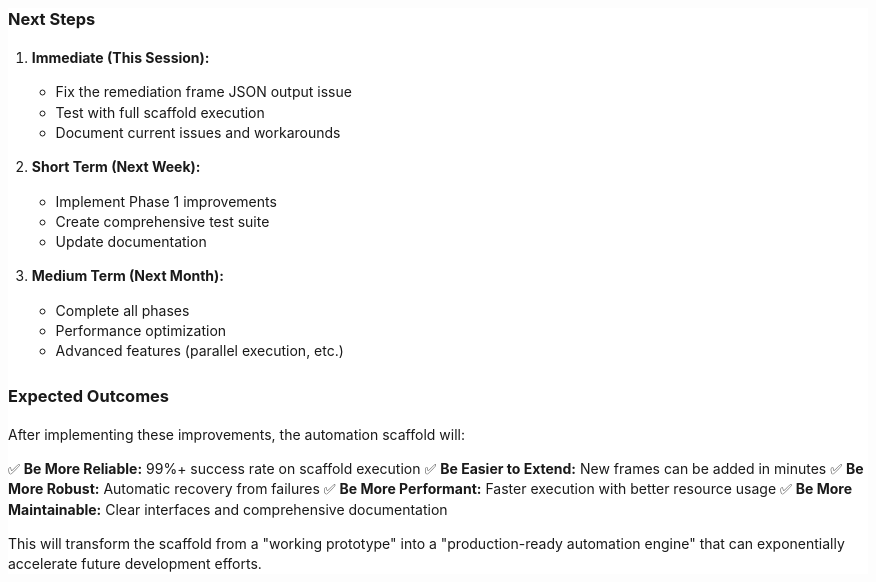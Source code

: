 ### Next Steps

1. **Immediate (This Session):**
   - Fix the remediation frame JSON output issue
   - Test with full scaffold execution
   - Document current issues and workarounds

2. **Short Term (Next Week):**
   - Implement Phase 1 improvements
   - Create comprehensive test suite
   - Update documentation

3. **Medium Term (Next Month):**
   - Complete all phases
   - Performance optimization
   - Advanced features (parallel execution, etc.)

### Expected Outcomes

After implementing these improvements, the automation scaffold will:

✅ **Be More Reliable:** 99%+ success rate on scaffold execution
✅ **Be Easier to Extend:** New frames can be added in minutes
✅ **Be More Robust:** Automatic recovery from failures
✅ **Be More Performant:** Faster execution with better resource usage
✅ **Be More Maintainable:** Clear interfaces and comprehensive documentation

This will transform the scaffold from a "working prototype" into a "production-ready automation engine" that can exponentially accelerate future development efforts.
